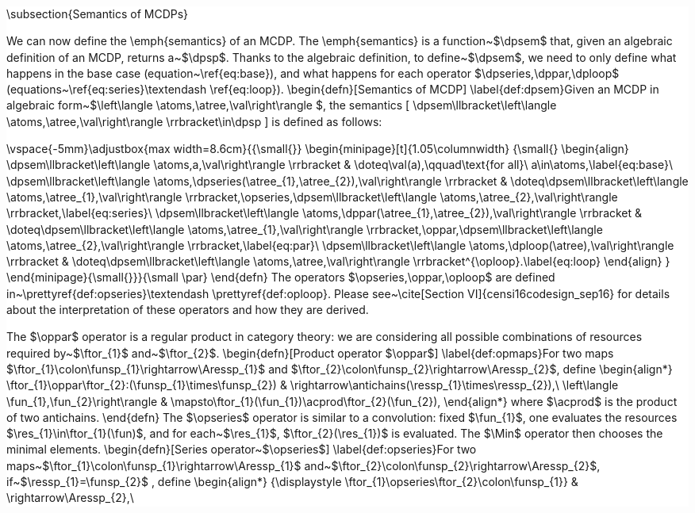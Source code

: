 
\subsection{Semantics of MCDPs}

We can now define the \emph{semantics} of an MCDP. The \emph{semantics}
is a function~$\dpsem$ that, given an algebraic definition of an
MCDP, returns a~$\dpsp$. Thanks to the algebraic definition, to
define~$\dpsem$, we need to only define what happens in the base
case (equation~\ref{eq:base}), and what happens for each operator
$\dpseries,\dppar,\dploop$ (equations~\ref{eq:series}\textendash \ref{eq:loop}).
\begin{defn}[Semantics of MCDP]
\label{def:dpsem}Given an MCDP in algebraic form~$\left\langle \atoms,\atree,\val\right\rangle $,
the semantics
\[
\dpsem\llbracket\left\langle \atoms,\atree,\val\right\rangle \rrbracket\in\dpsp
\]
is defined as follows:

\vspace{-5mm}\adjustbox{max width=8.6cm}{{\small{}}
\begin{minipage}[t]{1.05\columnwidth}
{\small{}
\begin{align}
\dpsem\llbracket\left\langle \atoms,a,\val\right\rangle \rrbracket & \doteq\val(a),\qquad\text{for all}\ a\in\atoms,\label{eq:base}\\
\dpsem\llbracket\left\langle \atoms,\dpseries(\atree_{1},\atree_{2}),\val\right\rangle \rrbracket & \doteq\dpsem\llbracket\left\langle \atoms,\atree_{1},\val\right\rangle \rrbracket\,\opseries\,\dpsem\llbracket\left\langle \atoms,\atree_{2},\val\right\rangle \rrbracket,\label{eq:series}\\
\dpsem\llbracket\left\langle \atoms,\dppar(\atree_{1},\atree_{2}),\val\right\rangle \rrbracket & \doteq\dpsem\llbracket\left\langle \atoms,\atree_{1},\val\right\rangle \rrbracket\,\oppar\,\dpsem\llbracket\left\langle \atoms,\atree_{2},\val\right\rangle \rrbracket,\label{eq:par}\\
\dpsem\llbracket\left\langle \atoms,\dploop(\atree),\val\right\rangle \rrbracket & \doteq\dpsem\llbracket\left\langle \atoms,\atree,\val\right\rangle \rrbracket^{\oploop}.\label{eq:loop}
\end{align}
}
\end{minipage}{\small{}}}{\small \par}
\end{defn}
The operators $\opseries,\oppar,\oploop$ are defined in~\prettyref{def:opseries}\textendash \prettyref{def:oploop}.
Please see~\cite[Section VI]{censi16codesign_sep16} for details
about the interpretation of these operators and how they are derived.

The $\oppar$ operator is a regular product in category theory: we
are considering all possible combinations of resources required by~$\ftor_{1}$
and~$\ftor_{2}$.
\begin{defn}[Product operator $\oppar$]
\label{def:opmaps}For two maps $\ftor_{1}\colon\funsp_{1}\rightarrow\Aressp_{1}$
and $\ftor_{2}\colon\funsp_{2}\rightarrow\Aressp_{2}$, define
\begin{align*}
\ftor_{1}\oppar\ftor_{2}:(\funsp_{1}\times\funsp_{2}) & \rightarrow\antichains(\ressp_{1}\times\ressp_{2}),\\
\left\langle \fun_{1},\fun_{2}\right\rangle  & \mapsto\ftor_{1}(\fun_{1})\acprod\ftor_{2}(\fun_{2}),
\end{align*}
where $\acprod$ is the product of two antichains.
\end{defn}
The $\opseries$ operator is similar to a convolution: fixed $\fun_{1}$,
one evaluates the resources $\res_{1}\in\ftor_{1}(\fun)$, and for
each~$\res_{1}$, $\ftor_{2}(\res_{1})$ is evaluated. The $\Min$
operator then chooses the minimal elements.
\begin{defn}[Series operator~$\opseries$]
\label{def:opseries}For two maps~$\ftor_{1}\colon\funsp_{1}\rightarrow\Aressp_{1}$
and~$\ftor_{2}\colon\funsp_{2}\rightarrow\Aressp_{2}$, if~$\ressp_{1}=\funsp_{2}$
, define
\begin{align*}
{\displaystyle \ftor_{1}\opseries\ftor_{2}\colon\funsp_{1}} & \rightarrow\Aressp_{2},\\